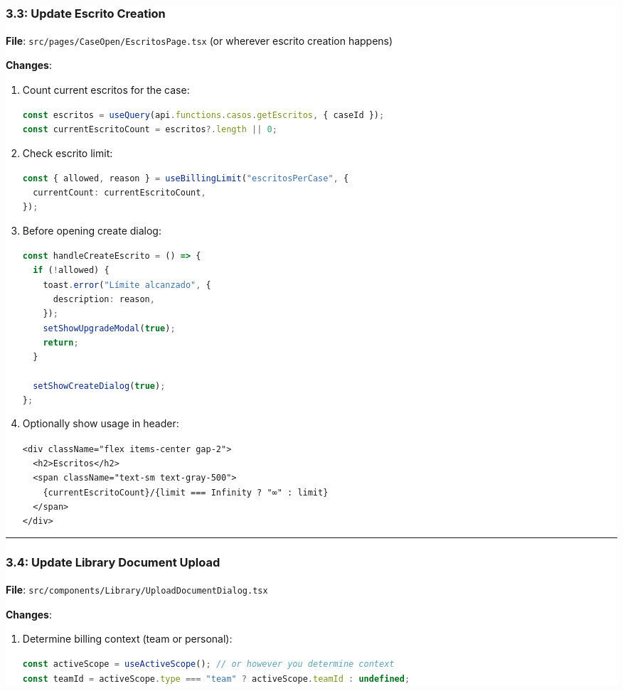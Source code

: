 
### 3.3: Update Escrito Creation

**File**: `src/pages/CaseOpen/EscritosPage.tsx` (or wherever escrito creation happens)

**Changes**:

1. Count current escritos for the case:
   ```typescript
   const escritos = useQuery(api.functions.casos.getEscritos, { caseId });
   const currentEscritoCount = escritos?.length || 0;
   ```

2. Check escrito limit:
   ```typescript
   const { allowed, reason } = useBillingLimit("escritosPerCase", {
     currentCount: currentEscritoCount,
   });
   ```

3. Before opening create dialog:
   ```typescript
   const handleCreateEscrito = () => {
     if (!allowed) {
       toast.error("Límite alcanzado", {
         description: reason,
       });
       setShowUpgradeModal(true);
       return;
     }
     
     setShowCreateDialog(true);
   };
   ```

4. Optionally show usage in header:
   ```tsx
   <div className="flex items-center gap-2">
     <h2>Escritos</h2>
     <span className="text-sm text-gray-500">
       {currentEscritoCount}/{limit === Infinity ? "∞" : limit}
     </span>
   </div>
   ```

---

### 3.4: Update Library Document Upload

**File**: `src/components/Library/UploadDocumentDialog.tsx`

**Changes**:

1. Determine billing context (team or personal):
   ```typescript
   const activeScope = useActiveScope(); // or however you determine context
   const teamId = activeScope.type === "team" ? activeScope.teamId : undefined;
   ```
